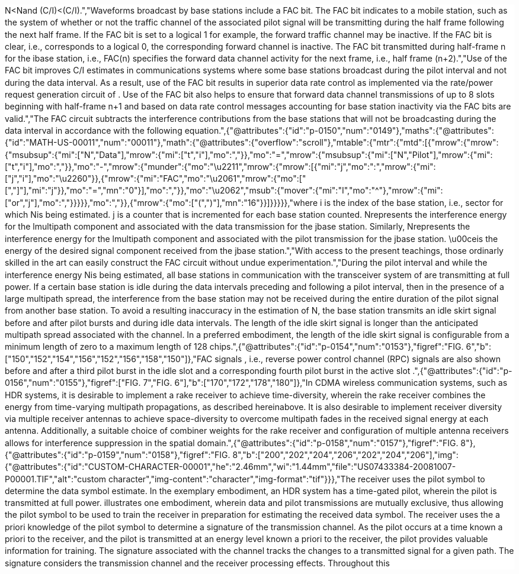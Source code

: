 N<Nand (C\/I)<(C\/I).","Waveforms broadcast by base stations include a FAC bit. The FAC bit indicates to a mobile station, such as the system  of  whether or not the traffic channel of the associated pilot signal will be transmitting during the half frame following the next half frame. If the FAC bit is set to a logical 1 for example, the forward traffic channel may be inactive. If the FAC bit is clear, i.e., corresponds to a logical 0, the corresponding forward channel is inactive. The FAC bit transmitted during half-frame n for the ibase station, i.e., FAC(n) specifies the forward data channel activity for the next frame, i.e., half frame (n+2).","Use of the FAC bit improves C\/I estimates in communications systems where some base stations broadcast during the pilot interval and not during the data interval. As a result, use of the FAC bit results in superior data rate control as implemented via the rate\/power request generation circuit  of . Use of the FAC bit also helps to ensure that forward data channel transmissions of up to 8 slots beginning with half-frame n+1 and based on data rate control messages accounting for base station inactivity via the FAC bits are valid.","The FAC circuit  subtracts the interference contributions from the base stations that will not be broadcasting during the data interval in accordance with the following equation.",{"@attributes":{"id":"p-0150","num":"0149"},"maths":{"@attributes":{"id":"MATH-US-00011","num":"00011"},"math":{"@attributes":{"overflow":"scroll"},"mtable":{"mtr":{"mtd":[{"mrow":{"mrow":{"msubsup":{"mi":["N","Data"],"mrow":{"mi":["t","i"],"mo":","}},"mo":"=","mrow":{"msubsup":{"mi":["N","Pilot"],"mrow":{"mi":["t","i"],"mo":","}},"mo":"-","mrow":{"munder":{"mo":"\u2211","mrow":{"mrow":[{"mi":"j","mo":":","mrow":{"mi":["j","i"],"mo":"\u2260"}},{"mrow":{"mi":"FAC","mo":"\u2061","mrow":{"mo":["[","]"],"mi":"j"}},"mo":"=","mn":"0"}],"mo":","}},"mo":"\u2062","msub":{"mover":{"mi":"I","mo":"^"},"mrow":{"mi":["or","j"],"mo":","}}}}},"mo":","}},{"mrow":{"mo":["(",")"],"mn":"16"}}]}}}}},"where i is the index of the base station, i.e., sector for which Nis being estimated. j is a counter that is incremented for each base station counted. Nrepresents the interference energy for the lmultipath component and associated with the data transmission for the jbase station. Similarly, Nrepresents the interference energy for the lmultipath component and associated with the pilot transmission for the jbase station. \u00ceis the energy of the desired signal component received from the jbase station.","With access to the present teachings, those ordinarly skilled in the art can easily construct the FAC circuit  without undue experimentation.","During the pilot interval and while the interference energy Nis being estimated, all base stations in communication with the transceiver system  of  are transmitting at full power. If a certain base station is idle during the data intervals preceding and following a pilot interval, then in the presence of a large multipath spread, the interference from the base station may not be received during the entire duration of the pilot signal from another base station. To avoid a resulting inaccuracy in the estimation of N, the base station transmits an idle skirt signal before and after pilot bursts and during idle data intervals. The length of the idle skirt signal is longer than the anticipated multipath spread associated with the channel. In a preferred embodiment, the length of the idle skirt signal is configurable from a minimum length of zero to a maximum length of 128 chips.",{"@attributes":{"id":"p-0154","num":"0153"},"figref":"FIG. 6","b":["150","152","154","156","152","156","158","150"]},"FAC signals , i.e., reverse power control channel (RPC) signals are also shown before and after a third pilot burst  in the idle slot  and a corresponding fourth pilot burst  in the active slot .",{"@attributes":{"id":"p-0156","num":"0155"},"figref":["FIG. 7","FIG. 6"],"b":["170","172","178","180"]},"In CDMA wireless communication systems, such as HDR systems, it is desirable to implement a rake receiver to achieve time-diversity, wherein the rake receiver combines the energy from time-varying multipath propagations, as described hereinabove. It is also desirable to implement receiver diversity via multiple receiver antennas to achieve space-diversity to overcome multipath fades in the received signal energy at each antenna. Additionally, a suitable choice of combiner weights for the rake receiver and configuration of multiple antenna receivers allows for interference suppression in the spatial domain.",{"@attributes":{"id":"p-0158","num":"0157"},"figref":"FIG. 8"},{"@attributes":{"id":"p-0159","num":"0158"},"figref":"FIG. 8","b":["200","202","204","206","202","204","206"],"img":{"@attributes":{"id":"CUSTOM-CHARACTER-00001","he":"2.46mm","wi":"1.44mm","file":"US07433384-20081007-P00001.TIF","alt":"custom character","img-content":"character","img-format":"tif"}}},"The receiver uses the pilot symbol to determine the data symbol estimate. In the exemplary embodiment, an HDR system has a time-gated pilot, wherein the pilot is transmitted at full power.  illustrates one embodiment, wherein data and pilot transmissions are mutually exclusive, thus allowing the pilot symbol to be used to train the receiver in preparation for estimating the received data symbol. The receiver uses the a priori knowledge of the pilot symbol to determine a signature of the transmission channel. As the pilot occurs at a time known a priori to the receiver, and the pilot is transmitted at an energy level known a priori to the receiver, the pilot provides valuable information for training. The signature associated with the channel tracks the changes to a transmitted signal for a given path. The signature considers the transmission channel and the receiver processing effects. Throughout this